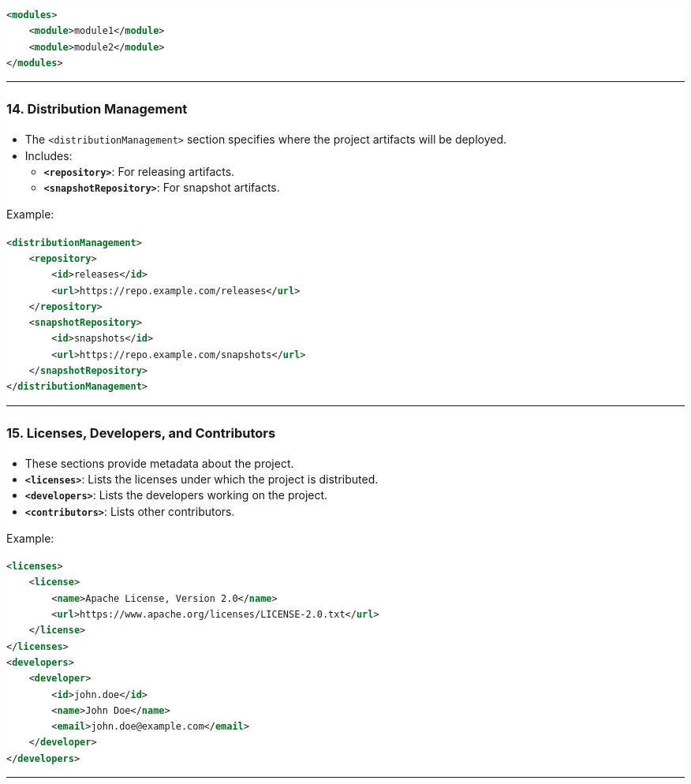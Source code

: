 ```xml
<modules>
    <module>module1</module>
    <module>module2</module>
</modules>
```

---

### 14. **Distribution Management**

- The `<distributionManagement>` section specifies where the project artifacts
  will be deployed.
- Includes:
  - **`<repository>`**: For releasing artifacts.
  - **`<snapshotRepository>`**: For snapshot artifacts.

Example:

```xml
<distributionManagement>
    <repository>
        <id>releases</id>
        <url>https://repo.example.com/releases</url>
    </repository>
    <snapshotRepository>
        <id>snapshots</id>
        <url>https://repo.example.com/snapshots</url>
    </snapshotRepository>
</distributionManagement>
```

---

### 15. **Licenses, Developers, and Contributors**

- These sections provide metadata about the project.
- **`<licenses>`**: Lists the licenses under which the project is distributed.
- **`<developers>`**: Lists the developers working on the project.
- **`<contributors>`**: Lists other contributors.

Example:

```xml
<licenses>
    <license>
        <name>Apache License, Version 2.0</name>
        <url>https://www.apache.org/licenses/LICENSE-2.0.txt</url>
    </license>
</licenses>
<developers>
    <developer>
        <id>john.doe</id>
        <name>John Doe</name>
        <email>john.doe@example.com</email>
    </developer>
</developers>
```

---